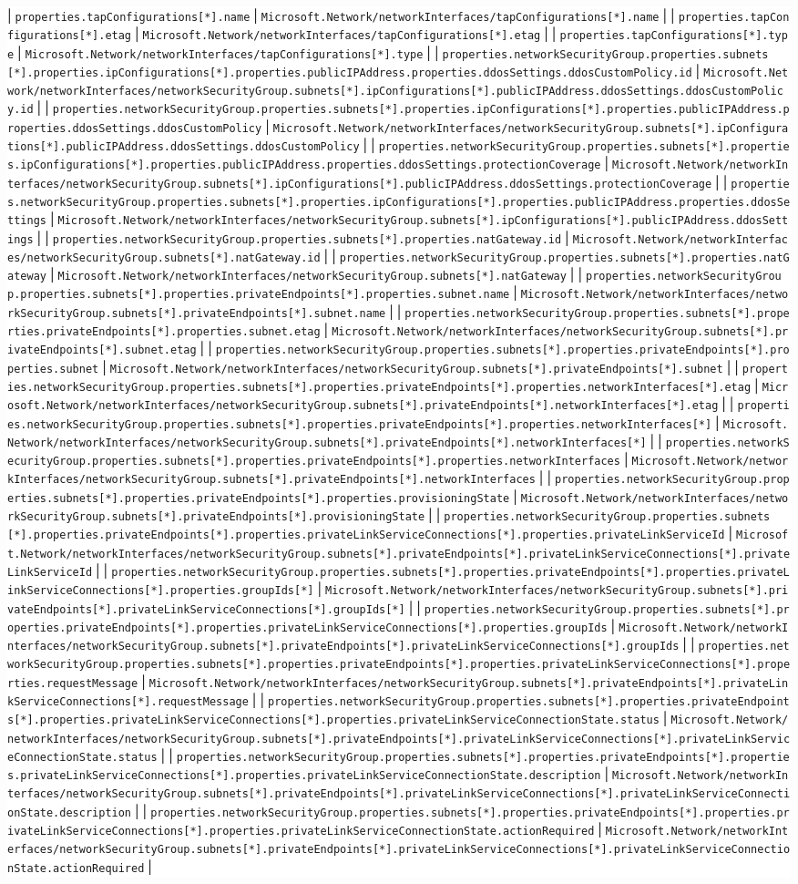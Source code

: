 | `properties.tapConfigurations[*].name` | `Microsoft.Network/networkInterfaces/tapConfigurations[*].name` |
| `properties.tapConfigurations[*].etag` | `Microsoft.Network/networkInterfaces/tapConfigurations[*].etag` |
| `properties.tapConfigurations[*].type` | `Microsoft.Network/networkInterfaces/tapConfigurations[*].type` |
| `properties.networkSecurityGroup.properties.subnets[*].properties.ipConfigurations[*].properties.publicIPAddress.properties.ddosSettings.ddosCustomPolicy.id` | `Microsoft.Network/networkInterfaces/networkSecurityGroup.subnets[*].ipConfigurations[*].publicIPAddress.ddosSettings.ddosCustomPolicy.id` |
| `properties.networkSecurityGroup.properties.subnets[*].properties.ipConfigurations[*].properties.publicIPAddress.properties.ddosSettings.ddosCustomPolicy` | `Microsoft.Network/networkInterfaces/networkSecurityGroup.subnets[*].ipConfigurations[*].publicIPAddress.ddosSettings.ddosCustomPolicy` |
| `properties.networkSecurityGroup.properties.subnets[*].properties.ipConfigurations[*].properties.publicIPAddress.properties.ddosSettings.protectionCoverage` | `Microsoft.Network/networkInterfaces/networkSecurityGroup.subnets[*].ipConfigurations[*].publicIPAddress.ddosSettings.protectionCoverage` |
| `properties.networkSecurityGroup.properties.subnets[*].properties.ipConfigurations[*].properties.publicIPAddress.properties.ddosSettings` | `Microsoft.Network/networkInterfaces/networkSecurityGroup.subnets[*].ipConfigurations[*].publicIPAddress.ddosSettings` |
| `properties.networkSecurityGroup.properties.subnets[*].properties.natGateway.id` | `Microsoft.Network/networkInterfaces/networkSecurityGroup.subnets[*].natGateway.id` |
| `properties.networkSecurityGroup.properties.subnets[*].properties.natGateway` | `Microsoft.Network/networkInterfaces/networkSecurityGroup.subnets[*].natGateway` |
| `properties.networkSecurityGroup.properties.subnets[*].properties.privateEndpoints[*].properties.subnet.name` | `Microsoft.Network/networkInterfaces/networkSecurityGroup.subnets[*].privateEndpoints[*].subnet.name` |
| `properties.networkSecurityGroup.properties.subnets[*].properties.privateEndpoints[*].properties.subnet.etag` | `Microsoft.Network/networkInterfaces/networkSecurityGroup.subnets[*].privateEndpoints[*].subnet.etag` |
| `properties.networkSecurityGroup.properties.subnets[*].properties.privateEndpoints[*].properties.subnet` | `Microsoft.Network/networkInterfaces/networkSecurityGroup.subnets[*].privateEndpoints[*].subnet` |
| `properties.networkSecurityGroup.properties.subnets[*].properties.privateEndpoints[*].properties.networkInterfaces[*].etag` | `Microsoft.Network/networkInterfaces/networkSecurityGroup.subnets[*].privateEndpoints[*].networkInterfaces[*].etag` |
| `properties.networkSecurityGroup.properties.subnets[*].properties.privateEndpoints[*].properties.networkInterfaces[*]` | `Microsoft.Network/networkInterfaces/networkSecurityGroup.subnets[*].privateEndpoints[*].networkInterfaces[*]` |
| `properties.networkSecurityGroup.properties.subnets[*].properties.privateEndpoints[*].properties.networkInterfaces` | `Microsoft.Network/networkInterfaces/networkSecurityGroup.subnets[*].privateEndpoints[*].networkInterfaces` |
| `properties.networkSecurityGroup.properties.subnets[*].properties.privateEndpoints[*].properties.provisioningState` | `Microsoft.Network/networkInterfaces/networkSecurityGroup.subnets[*].privateEndpoints[*].provisioningState` |
| `properties.networkSecurityGroup.properties.subnets[*].properties.privateEndpoints[*].properties.privateLinkServiceConnections[*].properties.privateLinkServiceId` | `Microsoft.Network/networkInterfaces/networkSecurityGroup.subnets[*].privateEndpoints[*].privateLinkServiceConnections[*].privateLinkServiceId` |
| `properties.networkSecurityGroup.properties.subnets[*].properties.privateEndpoints[*].properties.privateLinkServiceConnections[*].properties.groupIds[*]` | `Microsoft.Network/networkInterfaces/networkSecurityGroup.subnets[*].privateEndpoints[*].privateLinkServiceConnections[*].groupIds[*]` |
| `properties.networkSecurityGroup.properties.subnets[*].properties.privateEndpoints[*].properties.privateLinkServiceConnections[*].properties.groupIds` | `Microsoft.Network/networkInterfaces/networkSecurityGroup.subnets[*].privateEndpoints[*].privateLinkServiceConnections[*].groupIds` |
| `properties.networkSecurityGroup.properties.subnets[*].properties.privateEndpoints[*].properties.privateLinkServiceConnections[*].properties.requestMessage` | `Microsoft.Network/networkInterfaces/networkSecurityGroup.subnets[*].privateEndpoints[*].privateLinkServiceConnections[*].requestMessage` |
| `properties.networkSecurityGroup.properties.subnets[*].properties.privateEndpoints[*].properties.privateLinkServiceConnections[*].properties.privateLinkServiceConnectionState.status` | `Microsoft.Network/networkInterfaces/networkSecurityGroup.subnets[*].privateEndpoints[*].privateLinkServiceConnections[*].privateLinkServiceConnectionState.status` |
| `properties.networkSecurityGroup.properties.subnets[*].properties.privateEndpoints[*].properties.privateLinkServiceConnections[*].properties.privateLinkServiceConnectionState.description` | `Microsoft.Network/networkInterfaces/networkSecurityGroup.subnets[*].privateEndpoints[*].privateLinkServiceConnections[*].privateLinkServiceConnectionState.description` |
| `properties.networkSecurityGroup.properties.subnets[*].properties.privateEndpoints[*].properties.privateLinkServiceConnections[*].properties.privateLinkServiceConnectionState.actionRequired` | `Microsoft.Network/networkInterfaces/networkSecurityGroup.subnets[*].privateEndpoints[*].privateLinkServiceConnections[*].privateLinkServiceConnectionState.actionRequired` |